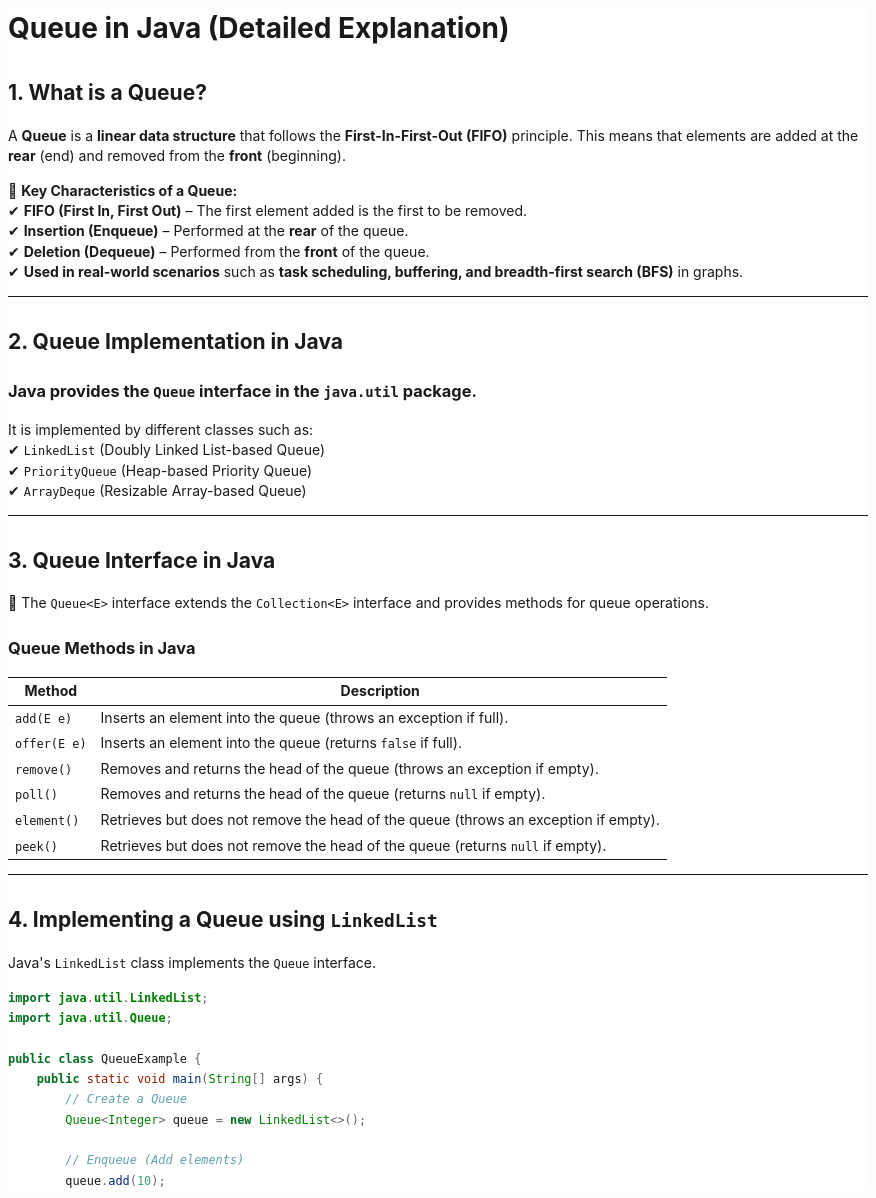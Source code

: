 # **Queue in Java (Detailed Explanation)**  

## **1. What is a Queue?**  
A **Queue** is a **linear data structure** that follows the **First-In-First-Out (FIFO)** principle. This means that elements are added at the **rear** (end) and removed from the **front** (beginning).  

📌 **Key Characteristics of a Queue:**  
✔ **FIFO (First In, First Out)** – The first element added is the first to be removed.  
✔ **Insertion (Enqueue)** – Performed at the **rear** of the queue.  
✔ **Deletion (Dequeue)** – Performed from the **front** of the queue.  
✔ **Used in real-world scenarios** such as **task scheduling, buffering, and breadth-first search (BFS)** in graphs.  

---

## **2. Queue Implementation in Java**  
### **Java provides the `Queue` interface in the `java.util` package.**  
It is implemented by different classes such as:  
✔ `LinkedList` (Doubly Linked List-based Queue)  
✔ `PriorityQueue` (Heap-based Priority Queue)  
✔ `ArrayDeque` (Resizable Array-based Queue)  

---

## **3. Queue Interface in Java**  
📌 The `Queue<E>` interface extends the `Collection<E>` interface and provides methods for queue operations.  

### **Queue Methods in Java**  

| Method          | Description |
|----------------|------------|
| `add(E e)`    | Inserts an element into the queue (throws an exception if full). |
| `offer(E e)`  | Inserts an element into the queue (returns `false` if full). |
| `remove()`    | Removes and returns the head of the queue (throws an exception if empty). |
| `poll()`      | Removes and returns the head of the queue (returns `null` if empty). |
| `element()`   | Retrieves but does not remove the head of the queue (throws an exception if empty). |
| `peek()`      | Retrieves but does not remove the head of the queue (returns `null` if empty). |

---

## **4. Implementing a Queue using `LinkedList`**  
Java's `LinkedList` class implements the `Queue` interface.  
```java
import java.util.LinkedList;
import java.util.Queue;

public class QueueExample {
    public static void main(String[] args) {
        // Create a Queue
        Queue<Integer> queue = new LinkedList<>();

        // Enqueue (Add elements)
        queue.add(10);
```